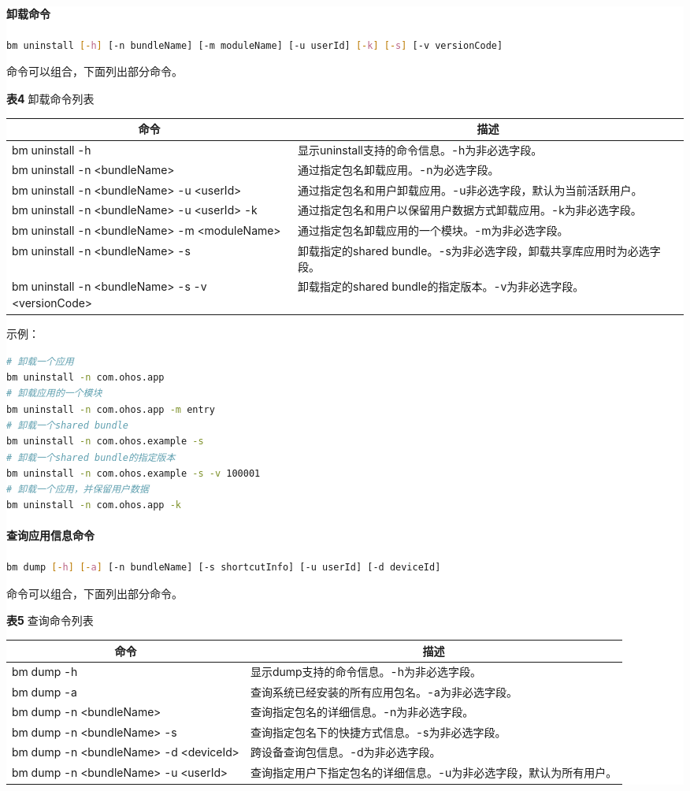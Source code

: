 #### 卸载命令

```bash
bm uninstall [-h] [-n bundleName] [-m moduleName] [-u userId] [-k] [-s] [-v versionCode]
```

命令可以组合，下面列出部分命令。


  **表4** 卸载命令列表

| 命令                          | 描述                     |
| ----------------------------- | ------------------------ |
| bm uninstall -h | 显示uninstall支持的命令信息。-h为非必选字段。 |
| bm uninstall -n \<bundleName\> | 通过指定包名卸载应用。-n为必选字段。 |
| bm uninstall -n \<bundleName\> -u \<userId\>| 通过指定包名和用户卸载应用。-u非必选字段，默认为当前活跃用户。 |
| bm uninstall -n \<bundleName\> -u \<userId\> -k| 通过指定包名和用户以保留用户数据方式卸载应用。-k为非必选字段。 |
| bm uninstall -n \<bundleName\> -m \<moduleName\> | 通过指定包名卸载应用的一个模块。-m为非必选字段。 |
| bm uninstall -n \<bundleName\> -s | 卸载指定的shared bundle。-s为非必选字段，卸载共享库应用时为必选字段。 |
| bm uninstall -n \<bundleName\> -s -v \<versionCode\> | 卸载指定的shared bundle的指定版本。-v为非必选字段。 |

示例：

```bash
# 卸载一个应用
bm uninstall -n com.ohos.app
# 卸载应用的一个模块
bm uninstall -n com.ohos.app -m entry
# 卸载一个shared bundle
bm uninstall -n com.ohos.example -s
# 卸载一个shared bundle的指定版本
bm uninstall -n com.ohos.example -s -v 100001
# 卸载一个应用，并保留用户数据
bm uninstall -n com.ohos.app -k
```


#### 查询应用信息命令

```bash
bm dump [-h] [-a] [-n bundleName] [-s shortcutInfo] [-u userId] [-d deviceId]
```
命令可以组合，下面列出部分命令。


  **表5** 查询命令列表

| 命令       | 描述                       |
| ---------- | -------------------------- |
| bm dump -h | 显示dump支持的命令信息。-h为非必选字段。 |
| bm dump -a | 查询系统已经安装的所有应用包名。-a为非必选字段。 |
| bm dump -n \<bundleName\> | 查询指定包名的详细信息。-n为非必选字段。 |
| bm dump -n \<bundleName\> -s | 查询指定包名下的快捷方式信息。-s为非必选字段。 |
| bm dump -n \<bundleName\> -d \<deviceId\> | 跨设备查询包信息。-d为非必选字段。 |
| bm dump -n \<bundleName\> -u \<userId\> | 查询指定用户下指定包名的详细信息。-u为非必选字段，默认为所有用户。 |
